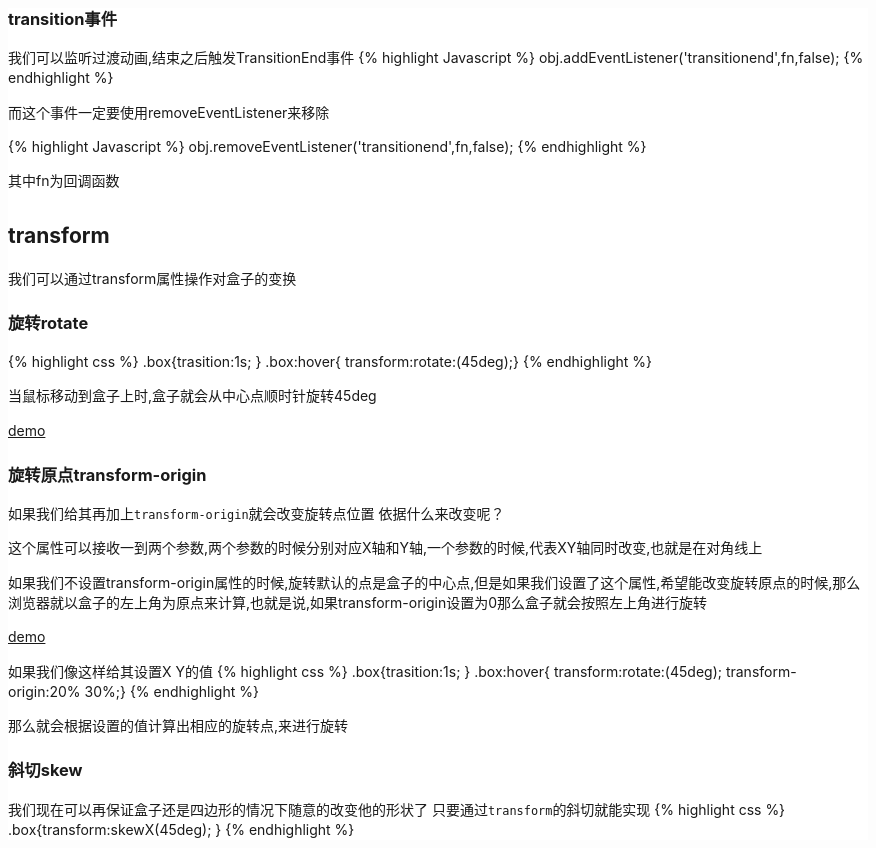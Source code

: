 ### transition事件

我们可以监听过渡动画,结束之后触发TransitionEnd事件
{% highlight Javascript %}
obj.addEventListener('transitionend',fn,false);
{% endhighlight %}

而这个事件一定要使用removeEventListener来移除

{% highlight Javascript %}
obj.removeEventListener('transitionend',fn,false);
{% endhighlight %}

其中fn为回调函数

## transform

我们可以通过transform属性操作对盒子的变换

### 旋转rotate

{% highlight css %}
.box{trasition:1s; }
.box:hover{ transform:rotate:(45deg);}
{% endhighlight %}

当鼠标移动到盒子上时,盒子就会从中心点顺时针旋转45deg

[demo](/assets/download/transform1.html)

### 旋转原点transform-origin

如果我们给其再加上`transform-origin`就会改变旋转点位置
依据什么来改变呢？

这个属性可以接收一到两个参数,两个参数的时候分别对应X轴和Y轴,一个参数的时候,代表XY轴同时改变,也就是在对角线上

如果我们不设置transform-origin属性的时候,旋转默认的点是盒子的中心点,但是如果我们设置了这个属性,希望能改变旋转原点的时候,那么浏览器就以盒子的左上角为原点来计算,也就是说,如果transform-origin设置为0那么盒子就会按照左上角进行旋转

[demo](/assets/download/transform2.html)


如果我们像这样给其设置X Y的值
{% highlight css %}
.box{trasition:1s; }
.box:hover{ transform:rotate:(45deg); transform-origin:20% 30%;}
{% endhighlight %}

那么就会根据设置的值计算出相应的旋转点,来进行旋转


### 斜切skew

我们现在可以再保证盒子还是四边形的情况下随意的改变他的形状了
只要通过`transform`的斜切就能实现
{% highlight css %}
.box{transform:skewX(45deg); }
{% endhighlight %}
